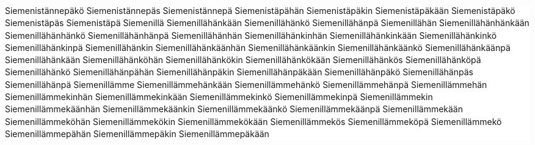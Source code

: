 Siemenistännepäkö
Siemenistännepäs
Siemenistännepä
Siemenistäpähän
Siemenistäpäkin
Siemenistäpäkään
Siemenistäpäkö
Siemenistäpäs
Siemenistäpä
Siemenillä
Siemenillähänkään
Siemenillähänkö
Siemenillähänpä
Siemenillähän
Siemenillähänhänkään
Siemenillähänhänkö
Siemenillähänhänpä
Siemenillähänhän
Siemenillähänkinhän
Siemenillähänkinkään
Siemenillähänkinkö
Siemenillähänkinpä
Siemenillähänkin
Siemenillähänkäänhän
Siemenillähänkäänkin
Siemenillähänkäänkö
Siemenillähänkäänpä
Siemenillähänkään
Siemenillähänköhän
Siemenillähänkökin
Siemenillähänkökään
Siemenillähänkös
Siemenillähänköpä
Siemenillähänkö
Siemenillähänpähän
Siemenillähänpäkin
Siemenillähänpäkään
Siemenillähänpäkö
Siemenillähänpäs
Siemenillähänpä
Siemenillämme
Siemenillämmehänkään
Siemenillämmehänkö
Siemenillämmehänpä
Siemenillämmehän
Siemenillämmekinhän
Siemenillämmekinkään
Siemenillämmekinkö
Siemenillämmekinpä
Siemenillämmekin
Siemenillämmekäänhän
Siemenillämmekäänkin
Siemenillämmekäänkö
Siemenillämmekäänpä
Siemenillämmekään
Siemenillämmeköhän
Siemenillämmekökin
Siemenillämmekökään
Siemenillämmekös
Siemenillämmeköpä
Siemenillämmekö
Siemenillämmepähän
Siemenillämmepäkin
Siemenillämmepäkään